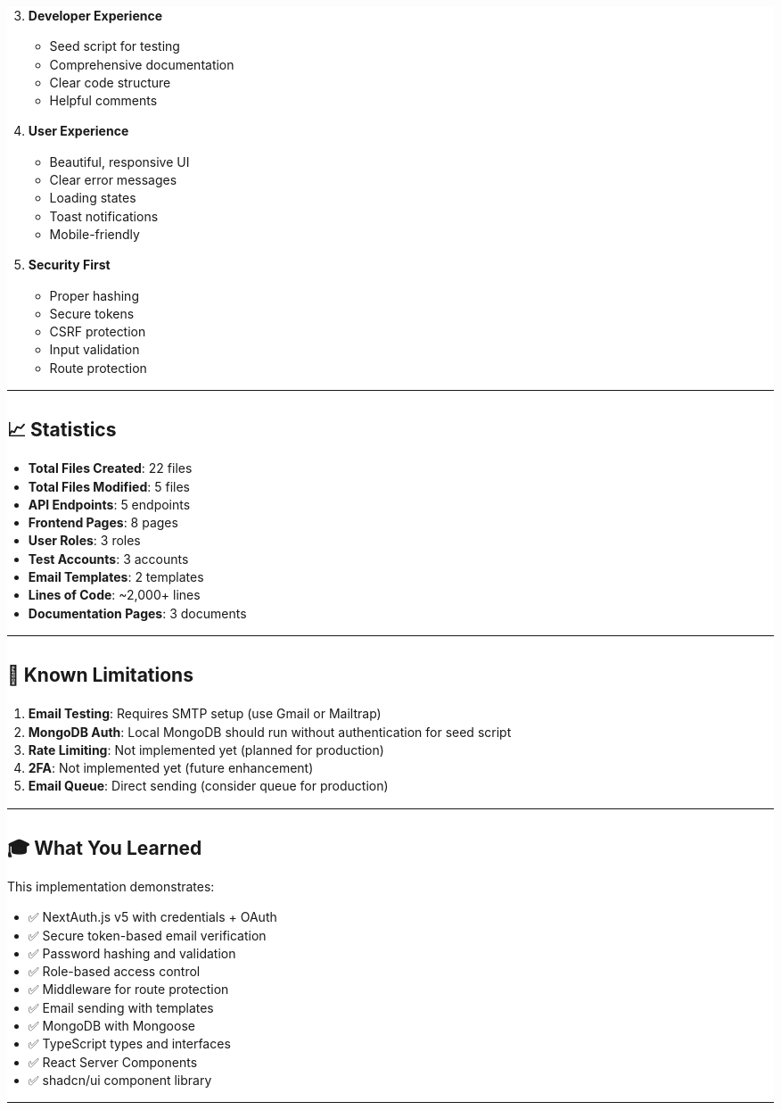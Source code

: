 3. **Developer Experience**
   - Seed script for testing
   - Comprehensive documentation
   - Clear code structure
   - Helpful comments

4. **User Experience**
   - Beautiful, responsive UI
   - Clear error messages
   - Loading states
   - Toast notifications
   - Mobile-friendly

5. **Security First**
   - Proper hashing
   - Secure tokens
   - CSRF protection
   - Input validation
   - Route protection

---

## 📈 Statistics

- **Total Files Created**: 22 files
- **Total Files Modified**: 5 files
- **API Endpoints**: 5 endpoints
- **Frontend Pages**: 8 pages
- **User Roles**: 3 roles
- **Test Accounts**: 3 accounts
- **Email Templates**: 2 templates
- **Lines of Code**: ~2,000+ lines
- **Documentation Pages**: 3 documents

---

## 🐛 Known Limitations

1. **Email Testing**: Requires SMTP setup (use Gmail or Mailtrap)
2. **MongoDB Auth**: Local MongoDB should run without authentication for seed script
3. **Rate Limiting**: Not implemented yet (planned for production)
4. **2FA**: Not implemented yet (future enhancement)
5. **Email Queue**: Direct sending (consider queue for production)

---

## 🎓 What You Learned

This implementation demonstrates:
- ✅ NextAuth.js v5 with credentials + OAuth
- ✅ Secure token-based email verification
- ✅ Password hashing and validation
- ✅ Role-based access control
- ✅ Middleware for route protection
- ✅ Email sending with templates
- ✅ MongoDB with Mongoose
- ✅ TypeScript types and interfaces
- ✅ React Server Components
- ✅ shadcn/ui component library

---